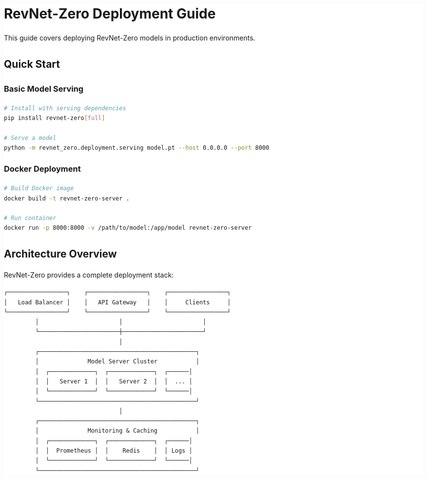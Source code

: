 # RevNet-Zero Deployment Guide

This guide covers deploying RevNet-Zero models in production environments.

## Quick Start

### Basic Model Serving

```bash
# Install with serving dependencies
pip install revnet-zero[full]

# Serve a model
python -m revnet_zero.deployment.serving model.pt --host 0.0.0.0 --port 8000
```

### Docker Deployment

```bash
# Build Docker image
docker build -t revnet-zero-server .

# Run container
docker run -p 8000:8000 -v /path/to/model:/app/model revnet-zero-server
```

## Architecture Overview

RevNet-Zero provides a complete deployment stack:

```
┌─────────────────┐    ┌─────────────────┐    ┌─────────────────┐
│   Load Balancer │    │   API Gateway   │    │     Clients     │
└─────────────────┘    └─────────────────┘    └─────────────────┘
         │                       │                       │
         └───────────────────────┼───────────────────────┘
                                 │
         ┌─────────────────────────────────────────────┐
         │              Model Server Cluster           │
         │  ┌─────────────┐  ┌─────────────┐  ┌──────│
         │  │   Server 1  │  │   Server 2  │  │  ... │
         │  └─────────────┘  └─────────────┘  └──────│
         └─────────────────────────────────────────────┘
                                 │
         ┌─────────────────────────────────────────────┐
         │              Monitoring & Caching           │
         │  ┌─────────────┐  ┌─────────────┐  ┌──────│
         │  │  Prometheus │  │    Redis    │  │ Logs │
         │  └─────────────┘  └─────────────┘  └──────│
         └─────────────────────────────────────────────┘
```
